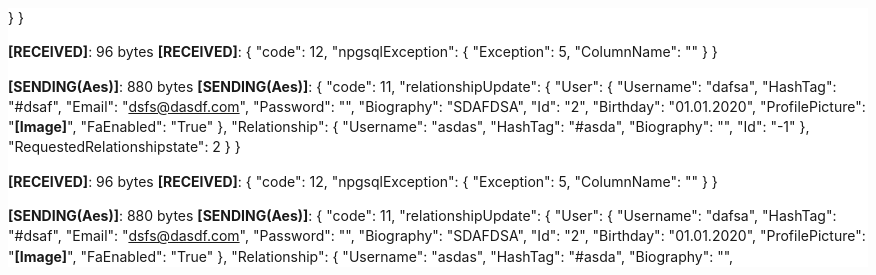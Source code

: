   }
}

**[RECEIVED]**: 96 bytes
**[RECEIVED]**: {
  "code": 12,
  "npgsqlException": {
    "Exception": 5,
    "ColumnName": ""
  }
}

**[SENDING(Aes)]**: 880 bytes
**[SENDING(Aes)]**: {
  "code": 11,
  "relationshipUpdate": {
    "User": {
      "Username": "dafsa",
      "HashTag": "#dsaf",
      "Email": "dsfs@dasdf.com",
      "Password": "",
      "Biography": "SDAFDSA",
      "Id": "2",
      "Birthday": "01.01.2020",
      "ProfilePicture": "**[Image]**",
      "FaEnabled": "True"
    },
    "Relationship": {
      "Username": "asdas",
      "HashTag": "#asda",
      "Biography": "",
      "Id": "-1"
    },
    "RequestedRelationshipstate": 2
  }
}

**[RECEIVED]**: 96 bytes
**[RECEIVED]**: {
  "code": 12,
  "npgsqlException": {
    "Exception": 5,
    "ColumnName": ""
  }
}

**[SENDING(Aes)]**: 880 bytes
**[SENDING(Aes)]**: {
  "code": 11,
  "relationshipUpdate": {
    "User": {
      "Username": "dafsa",
      "HashTag": "#dsaf",
      "Email": "dsfs@dasdf.com",
      "Password": "",
      "Biography": "SDAFDSA",
      "Id": "2",
      "Birthday": "01.01.2020",
      "ProfilePicture": "**[Image]**",
      "FaEnabled": "True"
    },
    "Relationship": {
      "Username": "asdas",
      "HashTag": "#asda",
      "Biography": "",